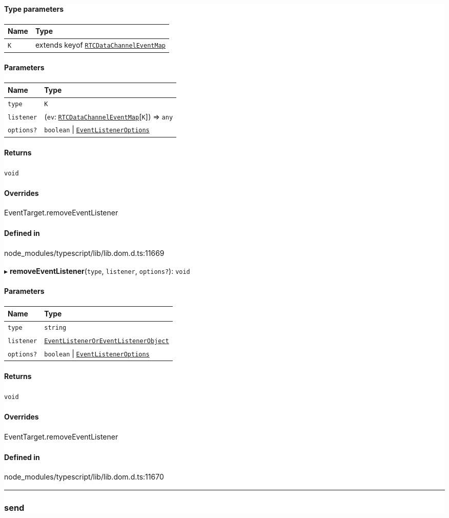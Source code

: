#### Type parameters

| Name | Type |
| :------ | :------ |
| `K` | extends keyof [`RTCDataChannelEventMap`](akashaproject_ui_awf_testing_utils._internal_.RTCDataChannelEventMap.md) |

#### Parameters

| Name | Type |
| :------ | :------ |
| `type` | `K` |
| `listener` | (`ev`: [`RTCDataChannelEventMap`](akashaproject_ui_awf_testing_utils._internal_.RTCDataChannelEventMap.md)[`K`]) => `any` |
| `options?` | `boolean` \| [`EventListenerOptions`](akashaproject_ui_awf_testing_utils._internal_.EventListenerOptions.md) |

#### Returns

`void`

#### Overrides

EventTarget.removeEventListener

#### Defined in

node_modules/typescript/lib/lib.dom.d.ts:11669

▸ **removeEventListener**(`type`, `listener`, `options?`): `void`

#### Parameters

| Name | Type |
| :------ | :------ |
| `type` | `string` |
| `listener` | [`EventListenerOrEventListenerObject`](../modules/akashaproject_ui_awf_testing_utils._internal_.md#eventlisteneroreventlistenerobject) |
| `options?` | `boolean` \| [`EventListenerOptions`](akashaproject_ui_awf_testing_utils._internal_.EventListenerOptions.md) |

#### Returns

`void`

#### Overrides

EventTarget.removeEventListener

#### Defined in

node_modules/typescript/lib/lib.dom.d.ts:11670

___

### send
